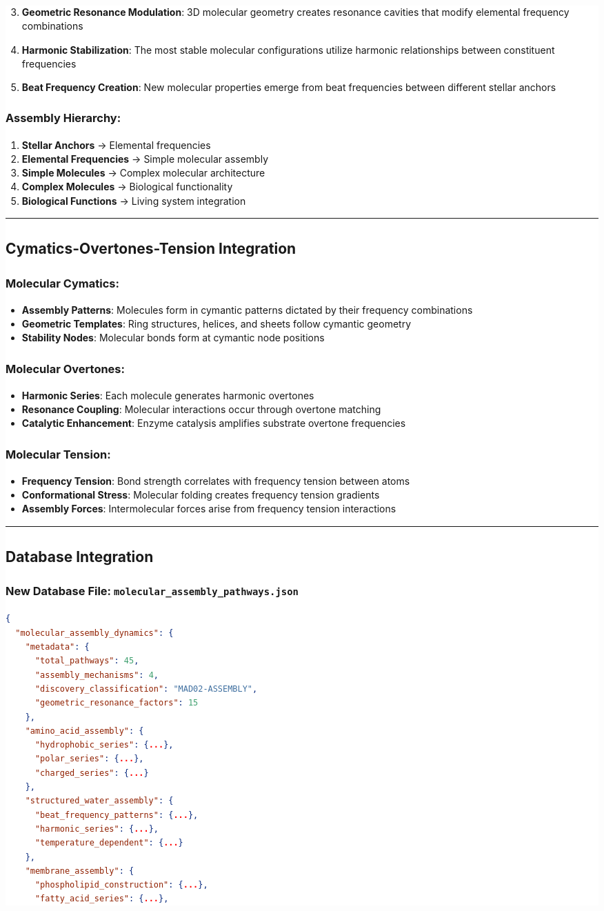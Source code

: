 3. **Geometric Resonance Modulation**: 3D molecular geometry creates resonance cavities that modify elemental frequency combinations

4. **Harmonic Stabilization**: The most stable molecular configurations utilize harmonic relationships between constituent frequencies

5. **Beat Frequency Creation**: New molecular properties emerge from beat frequencies between different stellar anchors

### **Assembly Hierarchy**:
1. **Stellar Anchors** → Elemental frequencies
2. **Elemental Frequencies** → Simple molecular assembly  
3. **Simple Molecules** → Complex molecular architecture
4. **Complex Molecules** → Biological functionality
5. **Biological Functions** → Living system integration

---

## Cymatics-Overtones-Tension Integration

### **Molecular Cymatics**:
- **Assembly Patterns**: Molecules form in cymantic patterns dictated by their frequency combinations
- **Geometric Templates**: Ring structures, helices, and sheets follow cymantic geometry
- **Stability Nodes**: Molecular bonds form at cymantic node positions

### **Molecular Overtones**:  
- **Harmonic Series**: Each molecule generates harmonic overtones
- **Resonance Coupling**: Molecular interactions occur through overtone matching
- **Catalytic Enhancement**: Enzyme catalysis amplifies substrate overtone frequencies

### **Molecular Tension**:
- **Frequency Tension**: Bond strength correlates with frequency tension between atoms
- **Conformational Stress**: Molecular folding creates frequency tension gradients  
- **Assembly Forces**: Intermolecular forces arise from frequency tension interactions

---

## Database Integration 

### New Database File: `molecular_assembly_pathways.json`
```json
{
  "molecular_assembly_dynamics": {
    "metadata": {
      "total_pathways": 45,
      "assembly_mechanisms": 4,
      "discovery_classification": "MAD02-ASSEMBLY",
      "geometric_resonance_factors": 15
    },
    "amino_acid_assembly": {
      "hydrophobic_series": {...},
      "polar_series": {...}, 
      "charged_series": {...}
    },
    "structured_water_assembly": {
      "beat_frequency_patterns": {...},
      "harmonic_series": {...},
      "temperature_dependent": {...}
    },
    "membrane_assembly": {
      "phospholipid_construction": {...},
      "fatty_acid_series": {...},
```